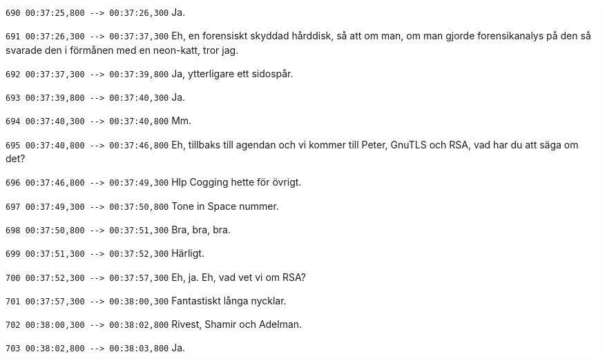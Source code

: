 

`690 00:37:25,800 --> 00:37:26,300`
Ja.



`691 00:37:26,300 --> 00:37:37,300`
Eh, en forensiskt skyddad hårddisk, så att om man, om man gjorde forensikanalys på den så svarade den i förmånen med en neon-katt, tror jag.



`692 00:37:37,300 --> 00:37:39,800`
Ja, ytterligare ett sidospår.



`693 00:37:39,800 --> 00:37:40,300`
Ja.



`694 00:37:40,300 --> 00:37:40,800`
Mm.



`695 00:37:40,800 --> 00:37:46,800`
Eh, tillbaks till agendan och vi kommer till Peter, GnuTLS och RSA, vad har du att säga om det?



`696 00:37:46,800 --> 00:37:49,300`
Hlp Cogging hette för övrigt.



`697 00:37:49,300 --> 00:37:50,800`
Tone in Space nummer.



`698 00:37:50,800 --> 00:37:51,300`
Bra, bra, bra.



`699 00:37:51,300 --> 00:37:52,300`
Härligt.



`700 00:37:52,300 --> 00:37:57,300`
Eh, ja. Eh, vad vet vi om RSA?



`701 00:37:57,300 --> 00:38:00,300`
Fantastiskt långa nycklar.



`702 00:38:00,300 --> 00:38:02,800`
Rivest, Shamir och Adelman.



`703 00:38:02,800 --> 00:38:03,800`
Ja.
